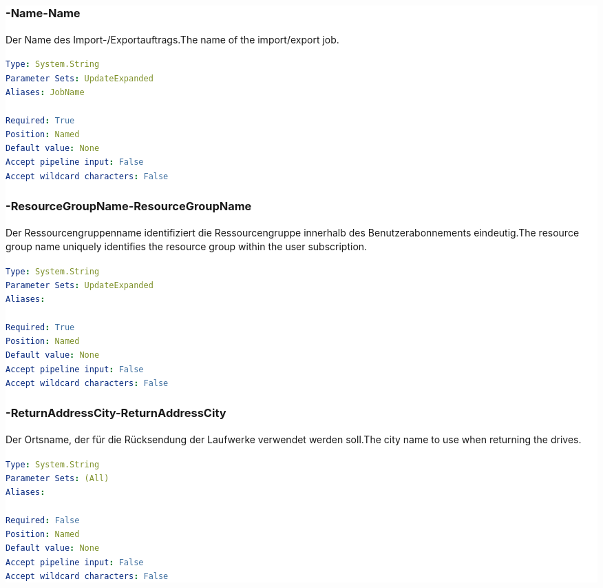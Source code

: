 ### <span data-ttu-id="e5195-143">-Name</span><span class="sxs-lookup"><span data-stu-id="e5195-143">-Name</span></span>
<span data-ttu-id="e5195-144">Der Name des Import-/Exportauftrags.</span><span class="sxs-lookup"><span data-stu-id="e5195-144">The name of the import/export job.</span></span>

```yaml
Type: System.String
Parameter Sets: UpdateExpanded
Aliases: JobName

Required: True
Position: Named
Default value: None
Accept pipeline input: False
Accept wildcard characters: False
```

### <span data-ttu-id="e5195-145">-ResourceGroupName</span><span class="sxs-lookup"><span data-stu-id="e5195-145">-ResourceGroupName</span></span>
<span data-ttu-id="e5195-146">Der Ressourcengruppenname identifiziert die Ressourcengruppe innerhalb des Benutzerabonnements eindeutig.</span><span class="sxs-lookup"><span data-stu-id="e5195-146">The resource group name uniquely identifies the resource group within the user subscription.</span></span>

```yaml
Type: System.String
Parameter Sets: UpdateExpanded
Aliases:

Required: True
Position: Named
Default value: None
Accept pipeline input: False
Accept wildcard characters: False
```

### <span data-ttu-id="e5195-147">-ReturnAddressCity</span><span class="sxs-lookup"><span data-stu-id="e5195-147">-ReturnAddressCity</span></span>
<span data-ttu-id="e5195-148">Der Ortsname, der für die Rücksendung der Laufwerke verwendet werden soll.</span><span class="sxs-lookup"><span data-stu-id="e5195-148">The city name to use when returning the drives.</span></span>

```yaml
Type: System.String
Parameter Sets: (All)
Aliases:

Required: False
Position: Named
Default value: None
Accept pipeline input: False
Accept wildcard characters: False
```

